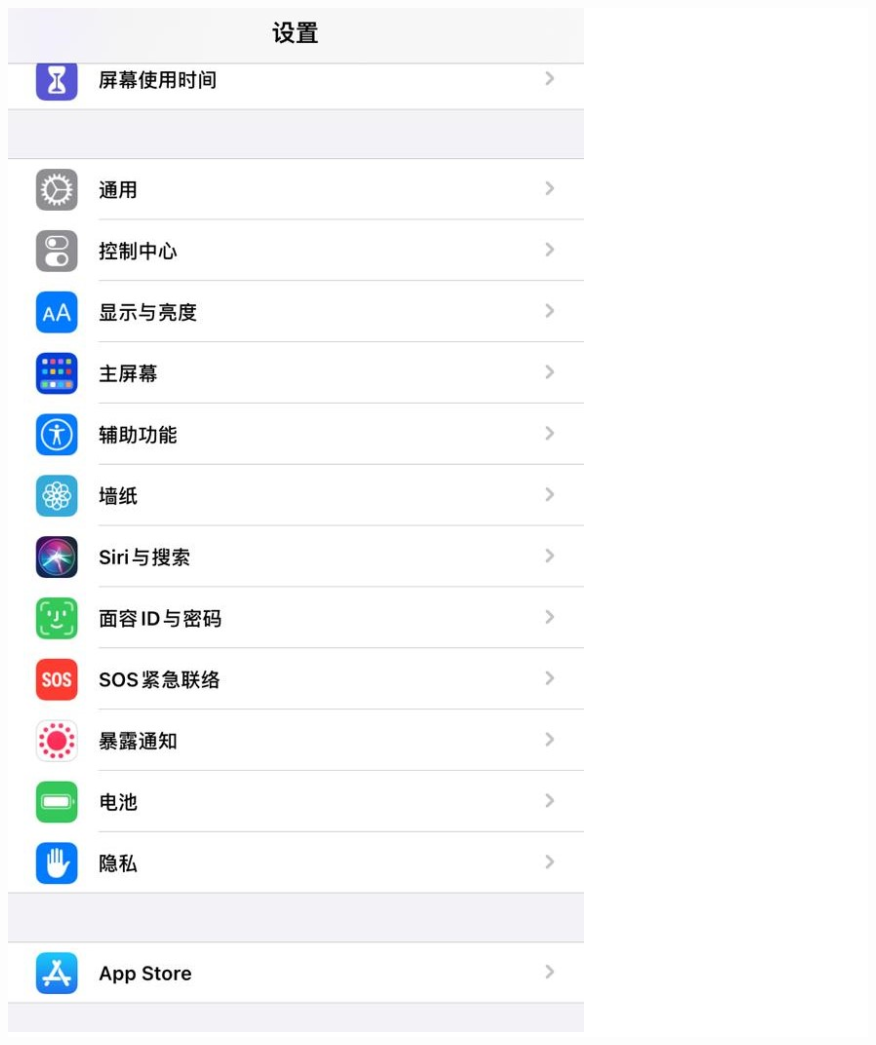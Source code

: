 ![/assets/img/app-sec-feat/ios/image6-1-576x1024.png](/assets/img/app-sec-feat/ios/image6-1-576x1024.png)
